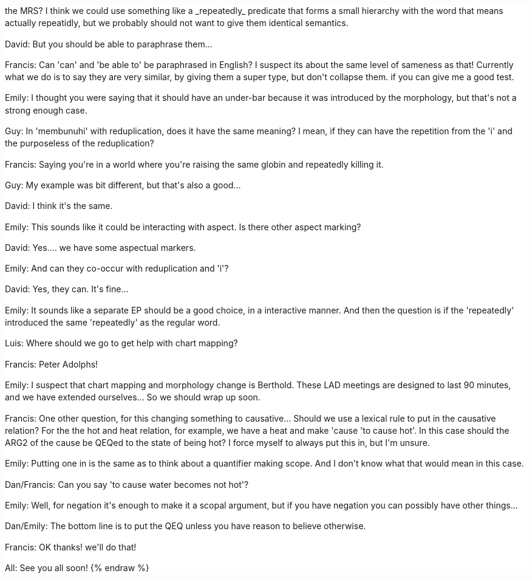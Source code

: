 the MRS? I think we could use something like a \_repeatedly\_ predicate
that forms a small hierarchy with the word that means actually
repeatidly, but we probably should not want to give them identical
semantics.

David: But you should be able to paraphrase them...

Francis: Can 'can' and 'be able to' be paraphrased in English? I suspect
its about the same level of sameness as that! Currently what we do is to
say they are very similar, by giving them a super type, but don't
collapse them. if you can give me a good test.

Emily: I thought you were saying that it should have an under-bar
because it was introduced by the morphology, but that's not a strong
enough case.

Guy: In 'membunuhi' with reduplication, does it have the same meaning? I
mean, if they can have the repetition from the 'i' and the purposeless
of the reduplication?

Francis: Saying you're in a world where you're raising the same globin
and repeatedly killing it.

Guy: My example was bit different, but that's also a good...

David: I think it's the same.

Emily: This sounds like it could be interacting with aspect. Is there
other aspect marking?

David: Yes.... we have some aspectual markers.

Emily: And can they co-occur with reduplication and 'i'?

David: Yes, they can. It's fine...

Emily: It sounds like a separate EP should be a good choice, in a
interactive manner. And then the question is if the 'repeatedly'
introduced the same 'repeatedly' as the regular word.

Luis: Where should we go to get help with chart mapping?

Francis: Peter Adolphs!

Emily: I suspect that chart mapping and morphology change is Berthold.
These LAD meetings are designed to last 90 minutes, and we have extended
ourselves... So we should wrap up soon.

Francis: One other question, for this changing something to causative...
Should we use a lexical rule to put in the causative relation? For the
the hot and heat relation, for example, we have a heat and make 'cause
'to cause hot'. In this case should the ARG2 of the cause be QEQed to
the state of being hot? I force myself to always put this in, but I'm
unsure.

Emily: Putting one in is the same as to think about a quantifier making
scope. And I don't know what that would mean in this case.

Dan/Francis: Can you say 'to cause water becomes not hot'?

Emily: Well, for negation it's enough to make it a scopal argument, but
if you have negation you can possibly have other things...

Dan/Emily: The bottom line is to put the QEQ unless you have reason to
believe otherwise.

Francis: OK thanks! we'll do that!

All: See you all soon!
<update date omitted for speed>{% endraw %}